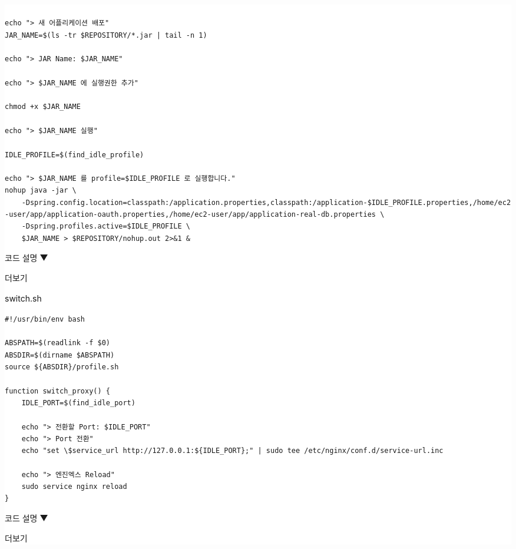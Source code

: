 ```

echo "> 새 어플리케이션 배포"
JAR_NAME=$(ls -tr $REPOSITORY/*.jar | tail -n 1)

echo "> JAR Name: $JAR_NAME"

echo "> $JAR_NAME 에 실행권한 추가"

chmod +x $JAR_NAME

echo "> $JAR_NAME 실행"

IDLE_PROFILE=$(find_idle_profile)

echo "> $JAR_NAME 를 profile=$IDLE_PROFILE 로 실행합니다."
nohup java -jar \
    -Dspring.config.location=classpath:/application.properties,classpath:/application-$IDLE_PROFILE.properties,/home/ec2-user/app/application-oauth.properties,/home/ec2-user/app/application-real-db.properties \
    -Dspring.profiles.active=$IDLE_PROFILE \
    $JAR_NAME > $REPOSITORY/nohup.out 2>&1 &
```

코드 설명 ▼

더보기

 

switch.sh

```
#!/usr/bin/env bash

ABSPATH=$(readlink -f $0)
ABSDIR=$(dirname $ABSPATH)
source ${ABSDIR}/profile.sh

function switch_proxy() {
    IDLE_PORT=$(find_idle_port)

    echo "> 전환할 Port: $IDLE_PORT"
    echo "> Port 전환"
    echo "set \$service_url http://127.0.0.1:${IDLE_PORT};" | sudo tee /etc/nginx/conf.d/service-url.inc

    echo "> 엔진엑스 Reload"
    sudo service nginx reload
}
```

코드 설명 ▼

더보기
